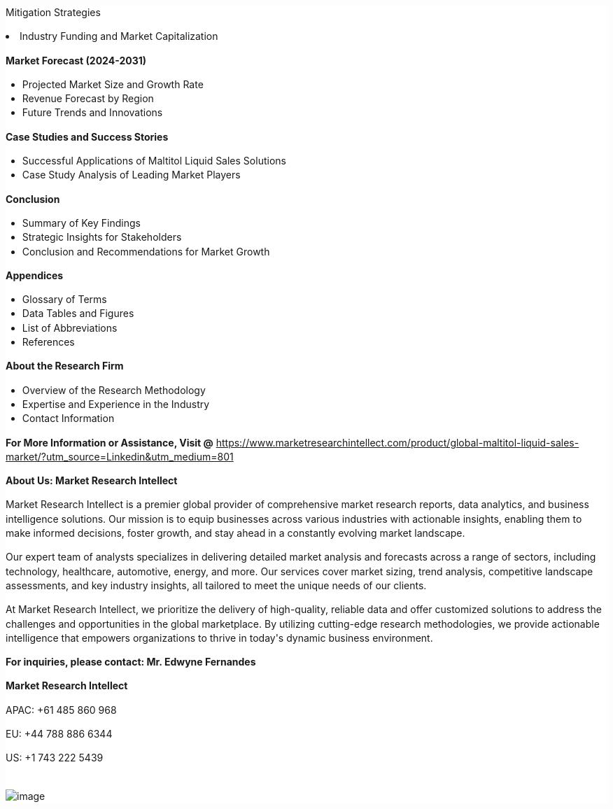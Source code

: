 Mitigation Strategies</li><li>Industry Funding and Market Capitalization</li></ul><p><strong>Market Forecast (2024-2031)</strong></p><ul><li>Projected Market Size and Growth Rate</li><li>Revenue Forecast by Region</li><li>Future Trends and Innovations</li></ul><p><strong>Case Studies and Success Stories</strong></p><ul><li>Successful Applications of Maltitol Liquid Sales Solutions</li><li>Case Study Analysis of Leading Market Players</li></ul><p><strong>Conclusion</strong></p><ul><li>Summary of Key Findings</li><li>Strategic Insights for Stakeholders</li><li>Conclusion and Recommendations for Market Growth</li></ul><p><strong>Appendices</strong></p><ul><li>Glossary of Terms</li><li>Data Tables and Figures</li><li>List of Abbreviations</li><li>References</li></ul><p><strong>About the Research Firm</strong></p><ul><li>Overview of the Research Methodology</li><li>Expertise and Experience in the Industry</li><li>Contact Information</li></ul></div><div class="article-main__content" data-test-id="publishing-text-block"><p><span class="font-[700]"><strong>For More Information or Assistance, Visit @</strong>&nbsp;<a href="https://www.marketresearchintellect.com/product/global-maltitol-liquid-sales-market/?utm_source=Linkedin&utm_medium=801">https://www.marketresearchintellect.com/product/global-maltitol-liquid-sales-market/?utm_source=Linkedin&utm_medium=801</a></span></p><p><strong>About Us: Market Research Intellect</strong></p><p>Market Research Intellect is a premier global provider of comprehensive market research reports, data analytics, and business intelligence solutions. Our mission is to equip businesses across various industries with actionable insights, enabling them to make informed decisions, foster growth, and stay ahead in a constantly evolving market landscape.</p><p>Our expert team of analysts specializes in delivering detailed market analysis and forecasts across a range of sectors, including technology, healthcare, automotive, energy, and more. Our services cover market sizing, trend analysis, competitive landscape assessments, and key industry insights, all tailored to meet the unique needs of our clients.</p><p>At Market Research Intellect, we prioritize the delivery of high-quality, reliable data and offer customized solutions to address the challenges and opportunities in the global marketplace. By utilizing cutting-edge research methodologies, we provide actionable intelligence that empowers organizations to thrive in today's dynamic business environment.</p><p><strong>For inquiries, please contact: Mr. Edwyne Fernandes</strong></p><p><strong>Market Research Intellect</strong></p><p>APAC: +61 485 860 968</p><p>EU: +44 788 886 6344</p><p>US: +1 743 222 5439</p></div><div class="article-main__content" data-test-id="publishing-text-block">&nbsp;</div>
![image](https://github.com/user-attachments/assets/71d7443b-a587-4b95-be2d-badc1463c78c)
